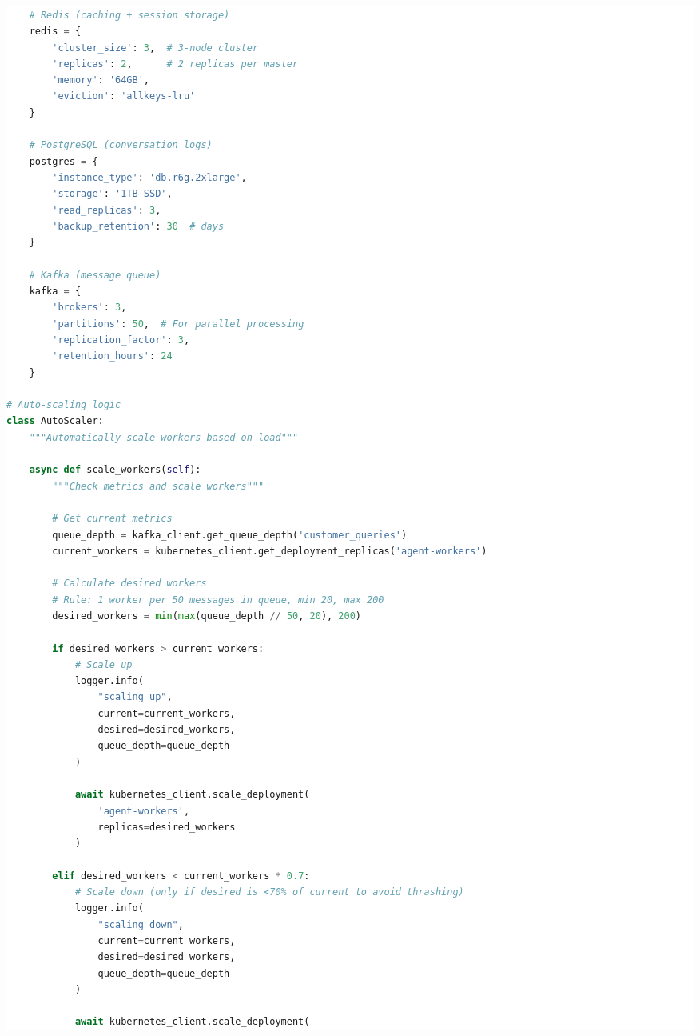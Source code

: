 ```python
    # Redis (caching + session storage)
    redis = {
        'cluster_size': 3,  # 3-node cluster
        'replicas': 2,      # 2 replicas per master
        'memory': '64GB',
        'eviction': 'allkeys-lru'
    }

    # PostgreSQL (conversation logs)
    postgres = {
        'instance_type': 'db.r6g.2xlarge',
        'storage': '1TB SSD',
        'read_replicas': 3,
        'backup_retention': 30  # days
    }

    # Kafka (message queue)
    kafka = {
        'brokers': 3,
        'partitions': 50,  # For parallel processing
        'replication_factor': 3,
        'retention_hours': 24
    }

# Auto-scaling logic
class AutoScaler:
    """Automatically scale workers based on load"""

    async def scale_workers(self):
        """Check metrics and scale workers"""

        # Get current metrics
        queue_depth = kafka_client.get_queue_depth('customer_queries')
        current_workers = kubernetes_client.get_deployment_replicas('agent-workers')

        # Calculate desired workers
        # Rule: 1 worker per 50 messages in queue, min 20, max 200
        desired_workers = min(max(queue_depth // 50, 20), 200)

        if desired_workers > current_workers:
            # Scale up
            logger.info(
                "scaling_up",
                current=current_workers,
                desired=desired_workers,
                queue_depth=queue_depth
            )

            await kubernetes_client.scale_deployment(
                'agent-workers',
                replicas=desired_workers
            )

        elif desired_workers < current_workers * 0.7:
            # Scale down (only if desired is <70% of current to avoid thrashing)
            logger.info(
                "scaling_down",
                current=current_workers,
                desired=desired_workers,
                queue_depth=queue_depth
            )

            await kubernetes_client.scale_deployment(
```